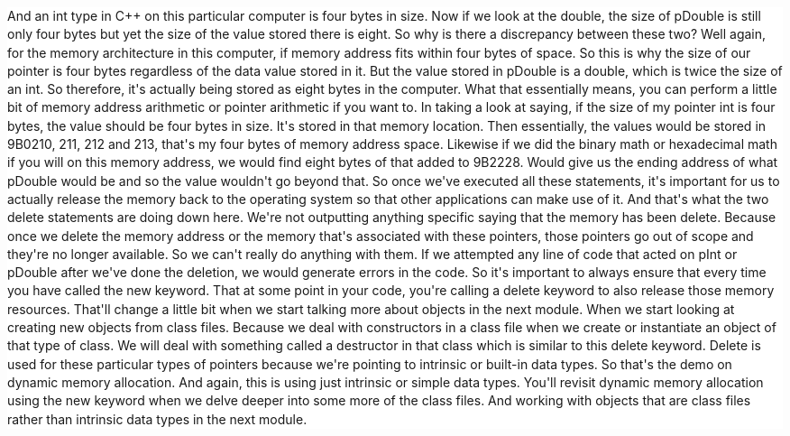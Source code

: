 And an int type in C++ on this particular computer
is four bytes in size.
Now if we look at the double,
the size of pDouble is still only four bytes but
yet the size of the value stored there is eight.
So why is there a discrepancy between these two?
Well again, for the memory architecture in this computer,
if memory address fits within four bytes of space.
So this is why the size of our pointer
is four bytes regardless of the data value stored in it.
But the value stored in pDouble is a double,
which is twice the size of an int.
So therefore,
it's actually being stored as eight bytes in the computer.
What that essentially means,
you can perform a little bit of memory address arithmetic or
pointer arithmetic if you want to.
In taking a look at saying, if the size of my pointer int
is four bytes, the value should be four bytes in size.
It's stored in that memory location.
Then essentially, the values would be stored in 9B0210, 211,
212 and 213, that's my four bytes of memory address space.
Likewise if we did the binary math or
hexadecimal math if you will on this memory address,
we would find eight bytes of that added to 9B2228.
Would give us the ending address of what pDouble would be and
so the value wouldn't go beyond that.
So once we've executed all these statements, it's important for
us to actually release the memory back to the operating
system so that other applications can make use of it.
And that's what the two delete statements are doing down here.
We're not outputting anything specific saying that the memory
has been delete.
Because once we delete the memory address or
the memory that's associated with these pointers,
those pointers go out of scope and they're no longer available.
So we can't really do anything with them.
If we attempted any line of code that acted on pInt or
pDouble after we've done the deletion,
we would generate errors in the code.
So it's important to always ensure that every time
you have called the new keyword.
That at some point in your code, you're calling a delete
keyword to also release those memory resources.
That'll change a little bit when we start talking more about
objects in the next module.
When we start looking at creating new
objects from class files.
Because we deal with constructors in a class file
when we create or instantiate an object of that type of class.
We will deal with something called a destructor
in that class which is similar to this delete keyword.
Delete is used for
these particular types of pointers because we're pointing
to intrinsic or built-in data types.
So that's the demo on dynamic memory allocation.
And again, this is using just intrinsic or simple data types.
You'll revisit dynamic memory allocation using the new keyword
when we delve deeper into some more of the class files.
And working with objects that are class files
rather than intrinsic data types in the next module.
